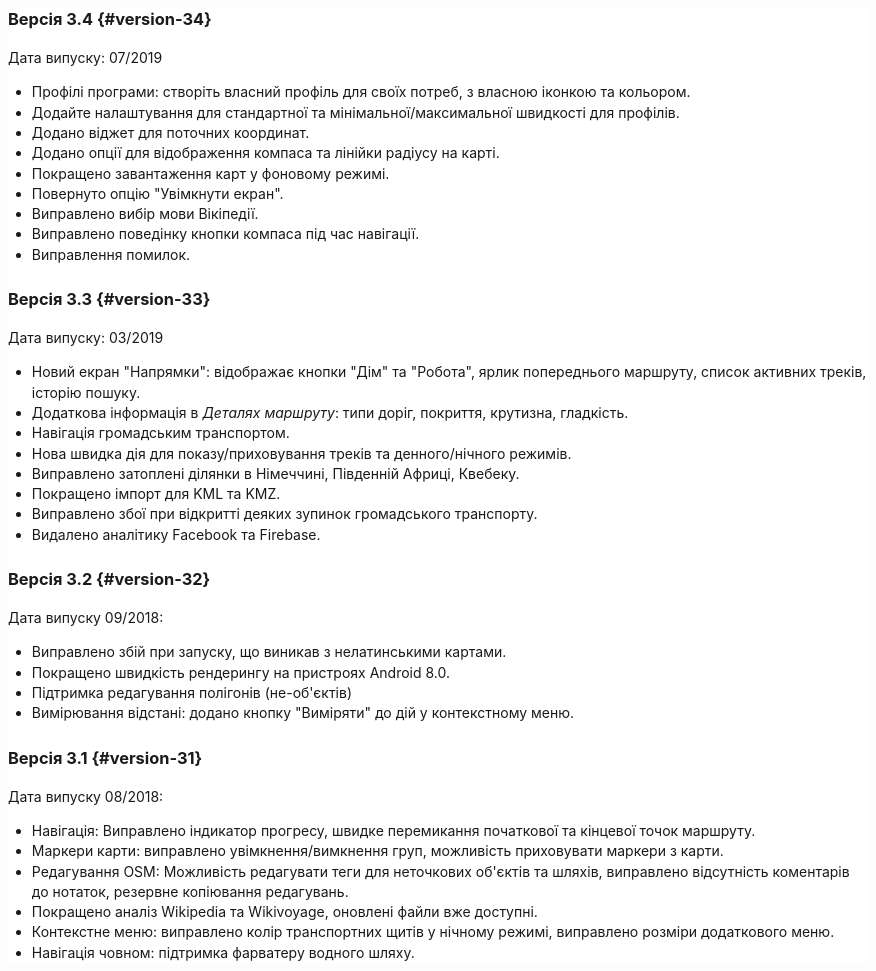 <DownloadRelease blog="osmand-3-5" release="net.osmand-3.5.5.apk" />



### Версія 3.4 {#version-34}

Дата випуску: 07/2019

- Профілі програми: створіть власний профіль для своїх потреб, з власною іконкою та кольором.
- Додайте налаштування для стандартної та мінімальної/максимальної швидкості для профілів.
- Додано віджет для поточних координат.
- Додано опції для відображення компаса та лінійки радіусу на карті.
- Покращено завантаження карт у фоновому режимі.
- Повернуто опцію "Увімкнути екран".
- Виправлено вибір мови Вікіпедії.
- Виправлено поведінку кнопки компаса під час навігації.
- Виправлення помилок.

<DownloadRelease blog="osmand-3-4" release="net.osmand-3.4.8.apk" />



### Версія 3.3 {#version-33}

Дата випуску: 03/2019

- Новий екран "Напрямки": відображає кнопки "Дім" та "Робота", ярлик попереднього маршруту, список активних треків, історію пошуку.
- Додаткова інформація в *Деталях маршруту*: типи доріг, покриття, крутизна, гладкість.
- Навігація громадським транспортом.
- Нова швидка дія для показу/приховування треків та денного/нічного режимів.
- Виправлено затоплені ділянки в Німеччині, Південній Африці, Квебеку.
- Покращено імпорт для KML та KMZ.
- Виправлено збої при відкритті деяких зупинок громадського транспорту.
- Видалено аналітику Facebook та Firebase.

<DownloadRelease blog="osmand-3-3" release="net.osmand-3.3.8.apk" />



### Версія 3.2 {#version-32}

Дата випуску 09/2018:

- Виправлено збій при запуску, що виникав з нелатинськими картами.
- Покращено швидкість рендерингу на пристроях Android 8.0.
- Підтримка редагування полігонів (не-об'єктів)
- Вимірювання відстані: додано кнопку "Виміряти" до дій у контекстному меню.


<DownloadRelease blog="blog" release="net.osmand-3.2.7.apk" />



### Версія 3.1 {#version-31}

Дата випуску 08/2018:

- Навігація: Виправлено індикатор прогресу, швидке перемикання початкової та кінцевої точок маршруту.
- Маркери карти: виправлено увімкнення/вимкнення груп, можливість приховувати маркери з карти.
- Редагування OSM: Можливість редагувати теги для неточкових об'єктів та шляхів, виправлено відсутність коментарів до нотаток, резервне копіювання редагувань.
- Покращено аналіз Wikipedia та Wikivoyage, оновлені файли вже доступні.
- Контекстне меню: виправлено колір транспортних щитів у нічному режимі, виправлено розміри додаткового меню.
- Навігація човном: підтримка фарватеру водного шляху.
